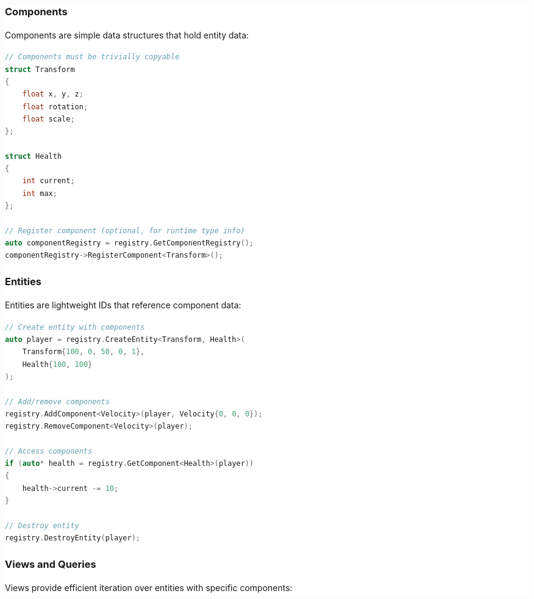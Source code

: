 ### Components

Components are simple data structures that hold entity data:

```cpp
// Components must be trivially copyable
struct Transform
{
    float x, y, z;
    float rotation;
    float scale;
};

struct Health
{
    int current;
    int max;
};

// Register component (optional, for runtime type info)
auto componentRegistry = registry.GetComponentRegistry();
componentRegistry->RegisterComponent<Transform>();
```

### Entities

Entities are lightweight IDs that reference component data:

```cpp
// Create entity with components
auto player = registry.CreateEntity<Transform, Health>(
    Transform{100, 0, 50, 0, 1},
    Health{100, 100}
);

// Add/remove components
registry.AddComponent<Velocity>(player, Velocity{0, 0, 0});
registry.RemoveComponent<Velocity>(player);

// Access components
if (auto* health = registry.GetComponent<Health>(player))
{
    health->current -= 10;
}

// Destroy entity
registry.DestroyEntity(player);
```

### Views and Queries

Views provide efficient iteration over entities with specific components:
